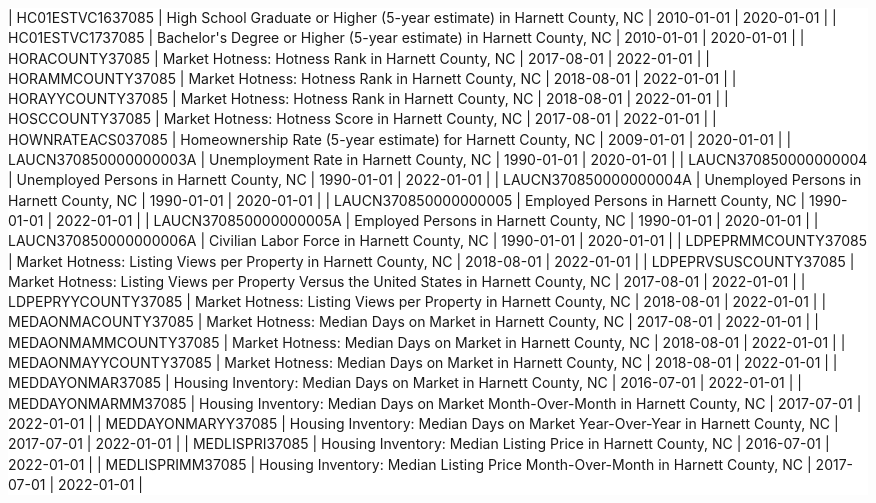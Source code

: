 | HC01ESTVC1637085          | High School Graduate or Higher (5-year estimate) in Harnett County, NC                                                                                                      | 2010-01-01          | 2020-01-01        |
| HC01ESTVC1737085          | Bachelor's Degree or Higher (5-year estimate) in Harnett County, NC                                                                                                         | 2010-01-01          | 2020-01-01        |
| HORACOUNTY37085           | Market Hotness: Hotness Rank in Harnett County, NC                                                                                                                          | 2017-08-01          | 2022-01-01        |
| HORAMMCOUNTY37085         | Market Hotness: Hotness Rank in Harnett County, NC                                                                                                                          | 2018-08-01          | 2022-01-01        |
| HORAYYCOUNTY37085         | Market Hotness: Hotness Rank in Harnett County, NC                                                                                                                          | 2018-08-01          | 2022-01-01        |
| HOSCCOUNTY37085           | Market Hotness: Hotness Score in Harnett County, NC                                                                                                                         | 2017-08-01          | 2022-01-01        |
| HOWNRATEACS037085         | Homeownership Rate (5-year estimate) for Harnett County, NC                                                                                                                 | 2009-01-01          | 2020-01-01        |
| LAUCN370850000000003A     | Unemployment Rate in Harnett County, NC                                                                                                                                     | 1990-01-01          | 2020-01-01        |
| LAUCN370850000000004      | Unemployed Persons in Harnett County, NC                                                                                                                                    | 1990-01-01          | 2022-01-01        |
| LAUCN370850000000004A     | Unemployed Persons in Harnett County, NC                                                                                                                                    | 1990-01-01          | 2020-01-01        |
| LAUCN370850000000005      | Employed Persons in Harnett County, NC                                                                                                                                      | 1990-01-01          | 2022-01-01        |
| LAUCN370850000000005A     | Employed Persons in Harnett County, NC                                                                                                                                      | 1990-01-01          | 2020-01-01        |
| LAUCN370850000000006A     | Civilian Labor Force in Harnett County, NC                                                                                                                                  | 1990-01-01          | 2020-01-01        |
| LDPEPRMMCOUNTY37085       | Market Hotness: Listing Views per Property in Harnett County, NC                                                                                                            | 2018-08-01          | 2022-01-01        |
| LDPEPRVSUSCOUNTY37085     | Market Hotness: Listing Views per Property Versus the United States in Harnett County, NC                                                                                   | 2017-08-01          | 2022-01-01        |
| LDPEPRYYCOUNTY37085       | Market Hotness: Listing Views per Property in Harnett County, NC                                                                                                            | 2018-08-01          | 2022-01-01        |
| MEDAONMACOUNTY37085       | Market Hotness: Median Days on Market in Harnett County, NC                                                                                                                 | 2017-08-01          | 2022-01-01        |
| MEDAONMAMMCOUNTY37085     | Market Hotness: Median Days on Market in Harnett County, NC                                                                                                                 | 2018-08-01          | 2022-01-01        |
| MEDAONMAYYCOUNTY37085     | Market Hotness: Median Days on Market in Harnett County, NC                                                                                                                 | 2018-08-01          | 2022-01-01        |
| MEDDAYONMAR37085          | Housing Inventory: Median Days on Market in Harnett County, NC                                                                                                              | 2016-07-01          | 2022-01-01        |
| MEDDAYONMARMM37085        | Housing Inventory: Median Days on Market Month-Over-Month in Harnett County, NC                                                                                             | 2017-07-01          | 2022-01-01        |
| MEDDAYONMARYY37085        | Housing Inventory: Median Days on Market Year-Over-Year in Harnett County, NC                                                                                               | 2017-07-01          | 2022-01-01        |
| MEDLISPRI37085            | Housing Inventory: Median Listing Price in Harnett County, NC                                                                                                               | 2016-07-01          | 2022-01-01        |
| MEDLISPRIMM37085          | Housing Inventory: Median Listing Price Month-Over-Month in Harnett County, NC                                                                                              | 2017-07-01          | 2022-01-01        |